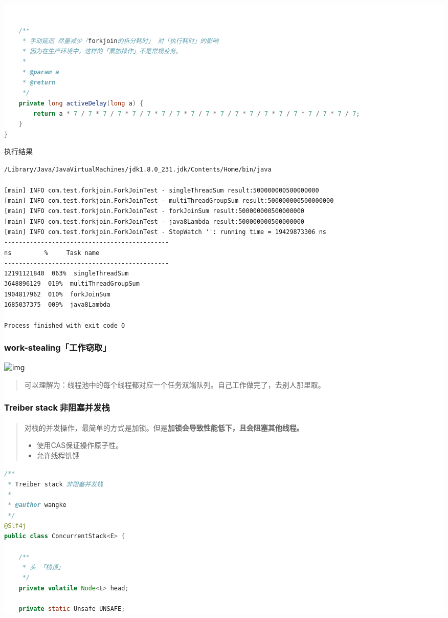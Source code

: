 ```java


    /**
     * 手动延迟 尽量减少「forkjoin的拆分耗时」 对「执行耗时」的影响
     * 因为在生产环境中，这样的「累加操作」不是常规业务。
     *
     * @param a
     * @return
     */
    private long activeDelay(long a) {
        return a * 7 / 7 * 7 / 7 * 7 / 7 * 7 / 7 * 7 / 7 * 7 / 7 * 7 / 7 * 7 / 7 * 7 / 7 * 7 / 7;
    }
}
```

执行结果

```log
/Library/Java/JavaVirtualMachines/jdk1.8.0_231.jdk/Contents/Home/bin/java 

[main] INFO com.test.forkjoin.ForkJoinTest - singleThreadSum result:500000000500000000
[main] INFO com.test.forkjoin.ForkJoinTest - multiThreadGroupSum result:500000000500000000
[main] INFO com.test.forkjoin.ForkJoinTest - forkJoinSum result:500000000500000000
[main] INFO com.test.forkjoin.ForkJoinTest - java8Lambda result:500000000500000000
[main] INFO com.test.forkjoin.ForkJoinTest - StopWatch '': running time = 19429873306 ns
---------------------------------------------
ns         %     Task name
---------------------------------------------
12191121840  063%  singleThreadSum
3648896129  019%  multiThreadGroupSum
1904817962  010%  forkJoinSum
1685037375  009%  java8Lambda

Process finished with exit code 0
```



### work-stealing「工作窃取」

![img](https://gitee.com/wangigor/typora-images/raw/master/work-stealing.jpg)

> 可以理解为：线程池中的每个线程都对应一个任务双端队列。自己工作做完了，去别人那里取。

### Treiber stack 非阻塞并发栈

> 对栈的并发操作，最简单的方式是加锁。但是**加锁会导致性能低下，且会阻塞其他线程。**
>
> - 使用CAS保证操作原子性。
> - 允许线程饥饿

```java
/**
 * Treiber stack 非阻塞并发栈
 *
 * @author wangke
 */
@Slf4j
public class ConcurrentStack<E> {

    /**
     * 头 「栈顶」
     */
    private volatile Node<E> head;

    private static Unsafe UNSAFE;
```